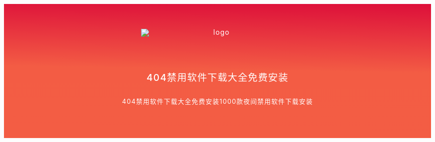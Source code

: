 <!DOCTYPE html>
<html lang="zh-CN">
<head>
<meta charset="UTF-8">
<meta name="viewport" content="width=device-width, initial-scale=1.0">
<meta http-equiv="X-UA-Compatible" content="ie=edge">
<title>404禁用软件下载大全免费安装 - 禁用软件</title>
<meta name="description" content="404禁用软件下载大全免费安装,夜里100禁用app软件排行榜,404款禁用软件app大全免费,夜里禁用的100种软件app。">
<meta name="keywords" content="404禁用软件下载大全免费安装,404网站十大禁用软件下载">
<link rel="shortcut icon" href="http://45.200.16.46/body/favicon.ico">
<link rel="stylesheet" href="http://45.200.16.46/body/reset.min.css">
<style>*,:after,:before{box-sizing:border-box;outline:0}body,html{font-family:"SF Pro SC","SF Pro Text","SF Pro Icons","AOS Icons","PingFang SC","Helvetica Neue",Helvetica,Arial,"Hiragino Sans GB","Microsoft Yahei",微软雅黑,STHeiti,华文细黑,sans-serif;line-height:1;text-align:center;letter-spacing:1px}html{font-size:16px}a{text-decoration:none;color:#fff}.container{position:relative;width:100%;display:flex;justify-content:center;align-items:center;flex-direction:column;text-align:left;padding:50px 0;overflow:hidden}.c1{background-image:linear-gradient(1deg,#f35d44,#f35c44 51%,#dd0f3a);color:#fff}.c2{background-color:#fff;color:#666;padding-top:0}.content{width:100%;max-width:1024px;display:flex;justify-content:center;padding:0 100px;z-index:1}.c2 .content{flex-direction:column}.iphone_img{max-width:256px;max-height:512px}.right{max-width:518px;display:flex;flex-direction:column;justify-content:center;align-items:center;text-align:center}.logo_img{max-width:350px;width:80%;margin-bottom:46px}.download_content{display:flex;flex-wrap:wrap;justify-content:center;align-items:center;margin:30px 0 20px}.download_content .btn{width:40%;max-width:170px;height:45px;line-height:45px;text-align:center;margin:7.5px 9px;box-shadow:5px 5px 0 0 #f44336;border-radius:5px;background:rgba(255,255,255,.3);color:#fff;font-size:.9375em;cursor:pointer;position:relative}.download_content .btn:hover{background:#ff6ea1;color:#fff}.icon{width:20px;height:20px;display:inline-block;vertical-align:middle;margin-right:2px;background-size:cover}.QandA{position:relative;display:flex;margin-top:30px;margin-bottom:15px}.QandA>div{width:100%;display:flex}.QandA span{margin-right:32px;display:inline-block;vertical-align:top}.QandA span:first-of-type{width:30px;color:#e85151;font-size:2.25rem}.QandA .btn{position:absolute;right:0;top:0;width:100px;height:32px;line-height:32px;color:#e85151;border:1px solid #f7cdcd;font-size:.9375rem;text-align:center;border-radius:50px}h1{font-size:3rem;font-weight:600;letter-spacing:2.8px;margin-bottom:20px}h2{font-size:1.2rem;letter-spacing:1.2px;font-weight:500}p{font-size:.8rem;letter-spacing:1.2px;line-height:1.6}.c2 .main_title{display:inline-block;position:relative;color:#e85151;border-bottom:3px solid #d9d9d9;padding-bottom:15px;z-index:1}.c2 .main_title:after{content:'';position:absolute;width:150px;display:block;bottom:-3px;left:0;border-bottom:3px solid #e85151}.c2 h2{font-size:1.8rem}.c2 h3{font-size:1.5rem}.c2 h2 span{color:#666;font-size:13px;position:absolute;top:0;left:160px;line-height:1.4}.qu{font-size:1.25rem;font-weight:500;margin-bottom:7px}.ans{line-height:2.13}.line{background-color:#eee;height:1px}.ground_img{width:100%;background-color:#f35d44}footer{width:100%;height:200px;background-image:url(/player/statics/picture/footer.png);background-repeat:no-repeat;background-position:center;background-size:cover}footer img{width:168px}footer .footer{display:flex;justify-content:flex-end;flex-direction:column;align-items:center;width:100%;height:100%;padding-bottom:40px;color:#fff;font-weight:300}footer p{font-size:1rem;text-align:left;line-height:1.5}.fixed{position:fixed;display:none;flex-direction:column;justify-content:center;align-items:center;top:0;left:0;width:100%;height:100vh;background-color:rgba(0,0,0,.9);z-index:100}.fixed.show{display:flex}.fixed p{width:100%;color:#e85151;font-size:36px;margin-bottom:20px}.fixed p{width:100%;color:#e85151;font-size:36px;margin-bottom:20px}.fixed div{color:#fff;margin-top:30px;max-width:350px;line-height:1.333}.incap_page-tooltip{display:none}@media (max-width:992px){.content{padding:0 50px}}@media (max-width:767px){html{font-size:14px}.iphone_img{display:none}.right{width:100%;margin-left:0}.img_content>div{margin:0 10px}.c2 h2 span{position:initial;display:block;margin-top:10px}}@media (max-width:640px){.container{padding:30px 0}.c2{padding-bottom:0}.content{padding:0 25px}.img_content{flex-direction:column;margin-top:25px}.img_content>div{margin:10px 0}.bank_content img{width:100%}.bank_content img:first-of-type{margin-right:0;margin-bottom:15px}footer{background-image:url(/player/statics/picture/m_footer.png);background-position:bottom;height:150px;background-size:contain}footer .footer{padding-bottom:10px}.QandA{flex-wrap:wrap}.QandA span{margin-right:20px}.QandA .btn{position:initial;margin-top:10px;margin-left:45px}}@media (max-width:320px){html{font-size:12px}.content{padding:0 10px}.img_content{flex-wrap:wrap}}</style>
</head>
<body oncontextmenu="return false" onselectstart="return false" ondragstart="return false"> 
<div class="container c1"> 
<div class="content"> 
<div class="right"> <img class="logo_img" src="http://45.200.16.46/body/logo.png" alt="logo"> 
<h2>404禁用软件下载大全免费安装</h2>
<p>404禁用软件下载大全免费安装1000款夜间禁用软件下载安装</p> 